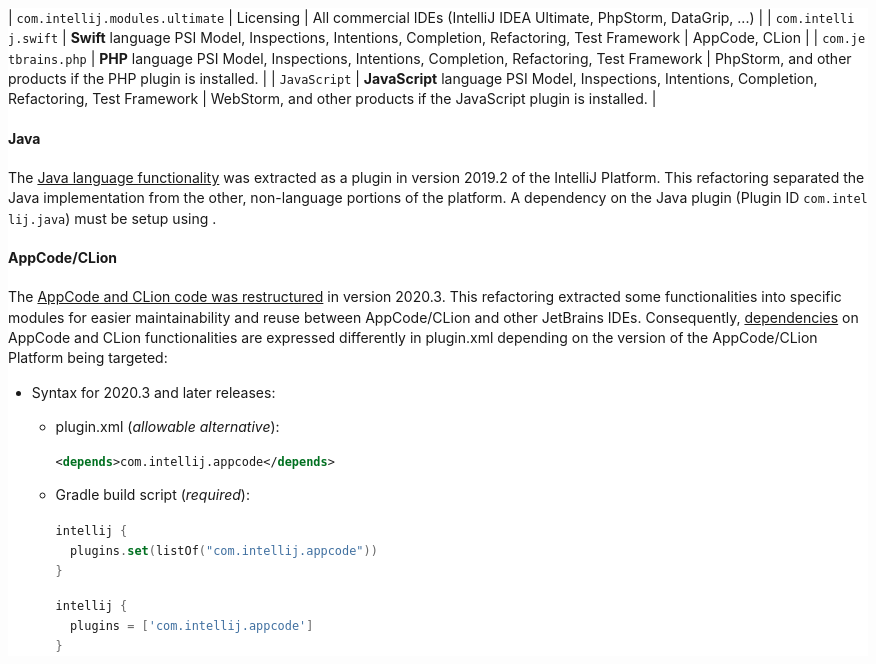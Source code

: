 | `com.intellij.modules.ultimate`                                                               | Licensing                                                                                                                                           | All commercial IDEs (IntelliJ IDEA Ultimate, PhpStorm, DataGrip, ...)                                                                                                      |
| `com.intellij.swift`                                                                          | **Swift** language PSI Model, Inspections, Intentions, Completion, Refactoring, Test Framework                                                      | AppCode, CLion                                                                                                                                                             |
| `com.jetbrains.php`                                                                           | **PHP** language PSI Model, Inspections, Intentions, Completion, Refactoring, Test Framework                                                        | PhpStorm, and other products if the PHP plugin is installed.                                                                                                               |
| `JavaScript`                                                                                  | **JavaScript** language PSI Model, Inspections, Intentions, Completion, Refactoring, Test Framework                                                 | WebStorm, and other products if the JavaScript plugin is installed.                                                                                                        |

#### Java

The [Java language functionality](https://blog.jetbrains.com/platform/2019/06/java-functionality-extracted-as-a-plugin/) was extracted as a plugin in version 2019.2 of the IntelliJ Platform.
This refactoring separated the Java implementation from the other, non-language portions of the platform.
A dependency on the Java plugin (Plugin ID `com.intellij.java`) must be setup using [](plugin_dependencies.md).

#### AppCode/CLion

The [AppCode and CLion code was restructured](https://blog.jetbrains.com/clion/2020/12/migration-guide-for-plugins-2020-3/) in version 2020.3.
This refactoring extracted some functionalities into specific modules for easier maintainability and reuse between AppCode/CLion and other JetBrains IDEs.
Consequently, [dependencies](plugin_dependencies.md) on AppCode and CLion functionalities are expressed differently in <path>plugin.xml</path> depending on the version of the AppCode/CLion Platform being targeted:


<tabs>
<tab title="AppCode">

* Syntax for 2020.3 and later releases:
  * <path>plugin.xml</path> (_allowable alternative_):
    ```xml
    <depends>com.intellij.appcode</depends>
    ```

  * Gradle build script (_required_):

    <tabs group="languages">
    <tab title="Kotlin" group-key="kotlin">

    ```kotlin
    intellij {
      plugins.set(listOf("com.intellij.appcode"))
    }
    ```

    </tab>
    <tab title="Groovy" group-key="groovy">

    ```groovy
    intellij {
      plugins = ['com.intellij.appcode']
    }
    ```
